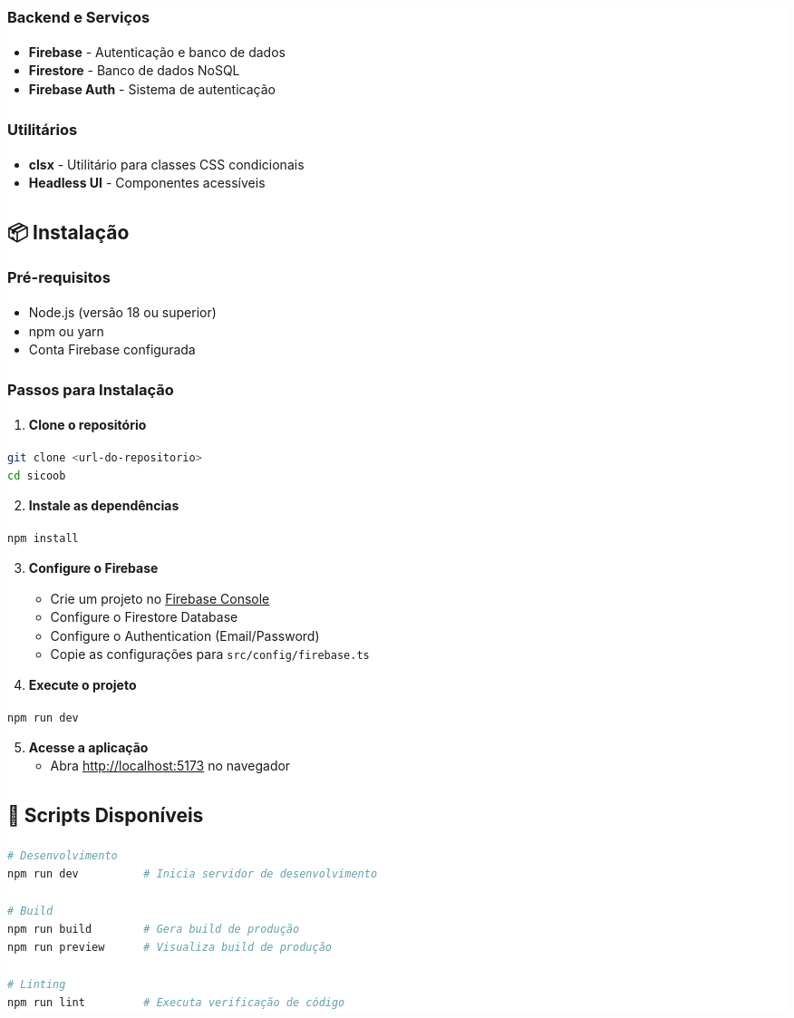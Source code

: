 ### Backend e Serviços
- **Firebase** - Autenticação e banco de dados
- **Firestore** - Banco de dados NoSQL
- **Firebase Auth** - Sistema de autenticação

### Utilitários
- **clsx** - Utilitário para classes CSS condicionais
- **Headless UI** - Componentes acessíveis

## 📦 Instalação

### Pré-requisitos
- Node.js (versão 18 ou superior)
- npm ou yarn
- Conta Firebase configurada

### Passos para Instalação

1. **Clone o repositório**
```bash
git clone <url-do-repositorio>
cd sicoob
```

2. **Instale as dependências**
```bash
npm install
```

3. **Configure o Firebase**
   - Crie um projeto no [Firebase Console](https://console.firebase.google.com)
   - Configure o Firestore Database
   - Configure o Authentication (Email/Password)
   - Copie as configurações para `src/config/firebase.ts`

4. **Execute o projeto**
```bash
npm run dev
```

5. **Acesse a aplicação**
   - Abra [http://localhost:5173](http://localhost:5173) no navegador

## 🔧 Scripts Disponíveis

```bash
# Desenvolvimento
npm run dev          # Inicia servidor de desenvolvimento

# Build
npm run build        # Gera build de produção
npm run preview      # Visualiza build de produção

# Linting
npm run lint         # Executa verificação de código
```
